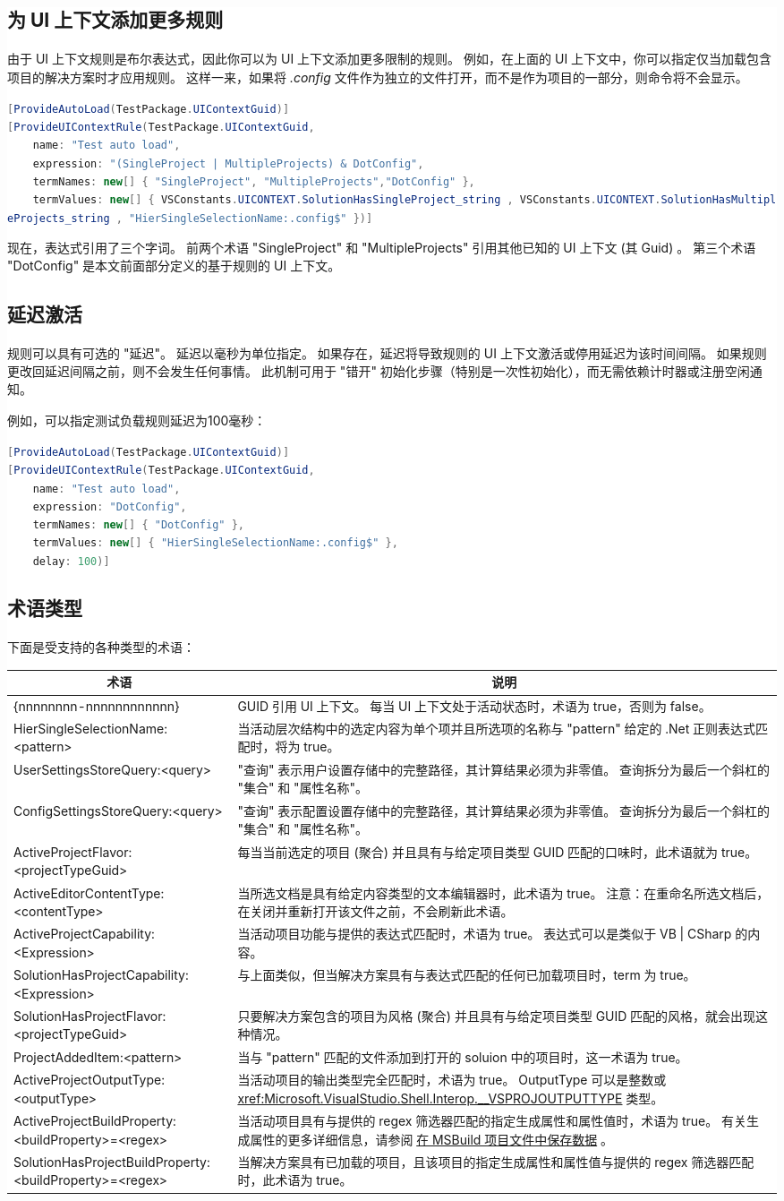 ## <a name="add-more-rules-for-ui-context"></a>为 UI 上下文添加更多规则
 由于 UI 上下文规则是布尔表达式，因此你可以为 UI 上下文添加更多限制的规则。 例如，在上面的 UI 上下文中，你可以指定仅当加载包含项目的解决方案时才应用规则。 这样一来，如果将 *.config* 文件作为独立的文件打开，而不是作为项目的一部分，则命令将不会显示。

```csharp
[ProvideAutoLoad(TestPackage.UIContextGuid)]
[ProvideUIContextRule(TestPackage.UIContextGuid,
    name: "Test auto load",
    expression: "(SingleProject | MultipleProjects) & DotConfig",
    termNames: new[] { "SingleProject", "MultipleProjects","DotConfig" },
    termValues: new[] { VSConstants.UICONTEXT.SolutionHasSingleProject_string , VSConstants.UICONTEXT.SolutionHasMultipleProjects_string , "HierSingleSelectionName:.config$" })]
```

 现在，表达式引用了三个字词。 前两个术语 "SingleProject" 和 "MultipleProjects" 引用其他已知的 UI 上下文 (其 Guid) 。 第三个术语 "DotConfig" 是本文前面部分定义的基于规则的 UI 上下文。

## <a name="delayed-activation"></a>延迟激活
 规则可以具有可选的 "延迟"。 延迟以毫秒为单位指定。 如果存在，延迟将导致规则的 UI 上下文激活或停用延迟为该时间间隔。 如果规则更改回延迟间隔之前，则不会发生任何事情。 此机制可用于 "错开" 初始化步骤（特别是一次性初始化），而无需依赖计时器或注册空闲通知。

 例如，可以指定测试负载规则延迟为100毫秒：

```csharp
[ProvideAutoLoad(TestPackage.UIContextGuid)]
[ProvideUIContextRule(TestPackage.UIContextGuid,
    name: "Test auto load",
    expression: "DotConfig",
    termNames: new[] { "DotConfig" },
    termValues: new[] { "HierSingleSelectionName:.config$" },
    delay: 100)]
```

## <a name="term-types"></a>术语类型

下面是受支持的各种类型的术语：

|术语|说明|
|-|-|
|{nnnnnnnn-nnnnnnnnnnnn}|GUID 引用 UI 上下文。 每当 UI 上下文处于活动状态时，术语为 true，否则为 false。|
|HierSingleSelectionName:\<pattern>|当活动层次结构中的选定内容为单个项并且所选项的名称与 "pattern" 给定的 .Net 正则表达式匹配时，将为 true。|
|UserSettingsStoreQuery:\<query>|"查询" 表示用户设置存储中的完整路径，其计算结果必须为非零值。 查询拆分为最后一个斜杠的 "集合" 和 "属性名称"。|
|ConfigSettingsStoreQuery:\<query>|"查询" 表示配置设置存储中的完整路径，其计算结果必须为非零值。 查询拆分为最后一个斜杠的 "集合" 和 "属性名称"。|
|ActiveProjectFlavor:\<projectTypeGuid>|每当当前选定的项目 (聚合) 并且具有与给定项目类型 GUID 匹配的口味时，此术语就为 true。|
|ActiveEditorContentType:\<contentType>|当所选文档是具有给定内容类型的文本编辑器时，此术语为 true。 注意：在重命名所选文档后，在关闭并重新打开该文件之前，不会刷新此术语。|
|ActiveProjectCapability:\<Expression>|当活动项目功能与提供的表达式匹配时，术语为 true。 表达式可以是类似于 VB &#124; CSharp 的内容。|
|SolutionHasProjectCapability:\<Expression>|与上面类似，但当解决方案具有与表达式匹配的任何已加载项目时，term 为 true。|
|SolutionHasProjectFlavor:\<projectTypeGuid>|只要解决方案包含的项目为风格 (聚合) 并且具有与给定项目类型 GUID 匹配的风格，就会出现这种情况。|
|ProjectAddedItem:\<pattern>| 当与 "pattern" 匹配的文件添加到打开的 soluion 中的项目时，这一术语为 true。|
|ActiveProjectOutputType:\<outputType>|当活动项目的输出类型完全匹配时，术语为 true。  OutputType 可以是整数或 <xref:Microsoft.VisualStudio.Shell.Interop.__VSPROJOUTPUTTYPE> 类型。|
|ActiveProjectBuildProperty:\<buildProperty>=\<regex>|当活动项目具有与提供的 regex 筛选器匹配的指定生成属性和属性值时，术语为 true。 有关生成属性的更多详细信息，请参阅 [在 MSBuild 项目文件中保存数据](internals/persisting-data-in-the-msbuild-project-file.md) 。|
|SolutionHasProjectBuildProperty:\<buildProperty>=\<regex>|当解决方案具有已加载的项目，且该项目的指定生成属性和属性值与提供的 regex 筛选器匹配时，此术语为 true。|
